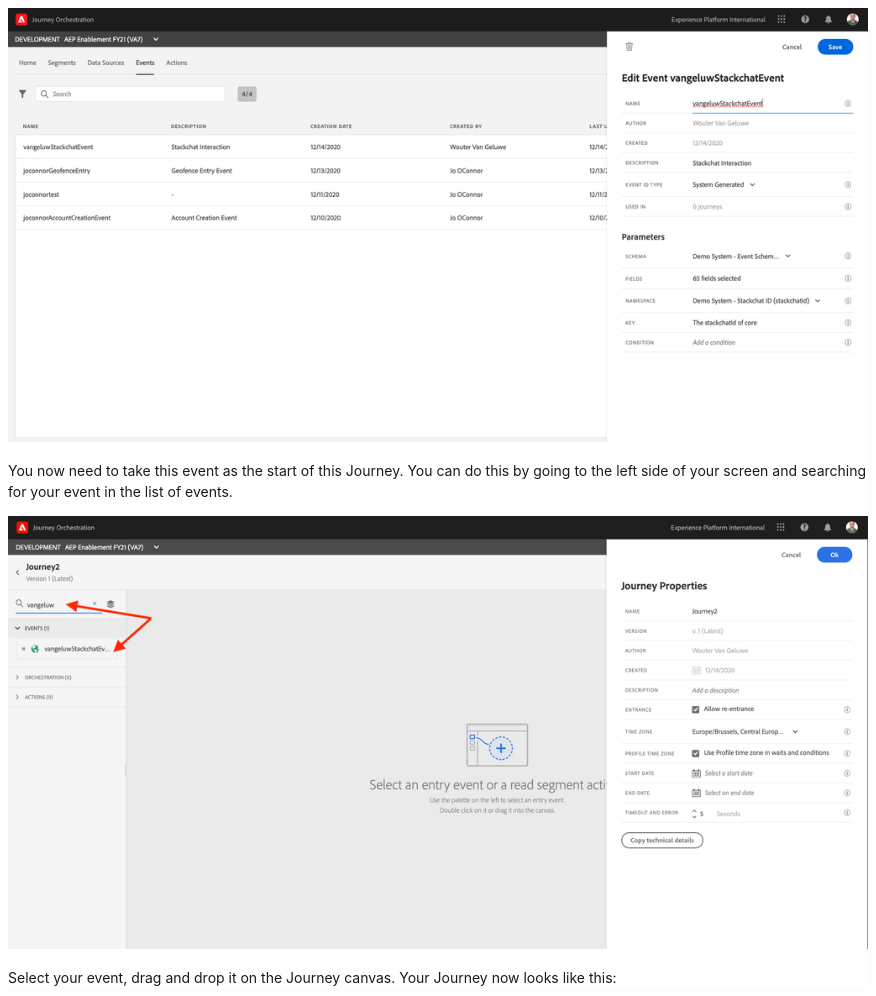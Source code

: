 ![ACOP](./images/viewevent.png)

You now need to take this event as the start of this Journey. You can do this by going to the left side of your screen and searching for your event in the list of events.

![ACOP](./images/eventlist.png)

Select your event, drag and drop it on the Journey  canvas. Your Journey now looks like this:
